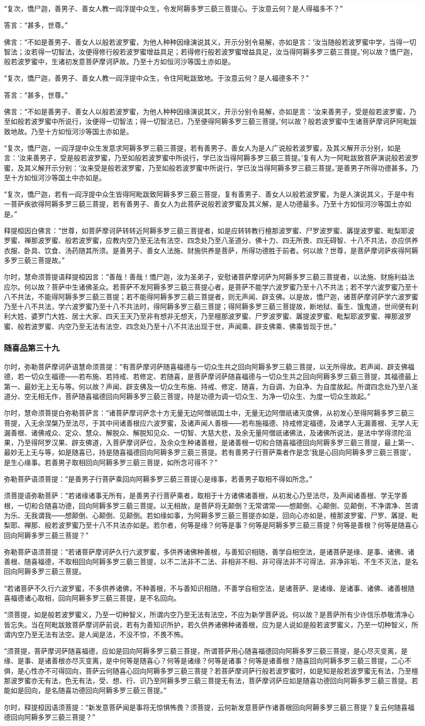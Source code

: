 “复次，憍尸迦，善男子、善女人教一阎浮提中众生，令发阿耨多罗三藐三菩提心。于汝意云何？是人得福多不？”

答言：“甚多，世尊。”

佛言：“不如是善男子、善女人以般若波罗蜜，为他人种种因缘演说其义，开示分别令易解，亦如是言：‘汝当随般若波罗蜜中学，当得一切智法；汝若得一切智法，汝便得修行般若波罗蜜增益具足；若得修行般若波罗蜜增益具足，汝当得阿耨多罗三藐三菩提。’何以故？憍尸迦，般若波罗蜜中，生诸初发意菩萨摩诃萨故。乃至十方如恒河沙等国土亦如是。

“复次，憍尸迦，善男子、善女人教一阎浮提中众生，令住阿毗跋致地。于汝意云何？是人福德多不？”

答言：“甚多，世尊。”

佛言：“不如是善男子、善女人以般若波罗蜜，为他人种种因缘演说其义，开示分别令易解，亦如是言：‘汝来善男子，受是般若波罗蜜，乃至如般若波罗蜜中所说行，汝便得一切智法；得一切智法已，乃至便得阿耨多罗三藐三菩提。’何以故？般若波罗蜜中生诸菩萨摩诃萨阿毗跋致地故。乃至十方如恒河沙等国土亦如是。

“复次，憍尸迦，一阎浮提中众生发意求阿耨多罗三藐三菩提，若有善男子、善女人为是人广说般若波罗蜜，及其义解开示分别，如是言：‘汝来善男子，受是般若波罗蜜，乃至如般若波罗蜜中所说行，学已汝当得阿耨多罗三藐三菩提。’复有人为一阿毗跋致菩萨演说般若波罗蜜，及其义解开示分别：‘汝来受是般若波罗蜜，乃至如般若波罗蜜中所说行，学已汝当得阿耨多罗三藐三菩提。’是善男子所得功德甚多。乃至十方如恒河沙等国土中亦如是。

“复次，憍尸迦，若有一阎浮提中众生皆得阿毗跋致阿耨多罗三藐三菩提，复有善男子、善女人以般若波罗蜜，为是人演说其义，于是中有一菩萨疾欲得阿耨多罗三藐三菩提，若有善男子、善女人为此菩萨说般若波罗蜜及其义解，是人功德最多。乃至十方如恒河沙等国土亦如是。”

释提桓因白佛言：“世尊，如菩萨摩诃萨转转近阿耨多罗三藐三菩提者，如是应转转教行檀那波罗蜜、尸罗波罗蜜、羼提波罗蜜、毗梨耶波罗蜜、禅那波罗蜜、般若波罗蜜，应教内空乃至无法有法空、四念处乃至八圣道分、佛十力、四无所畏、四无碍智、十八不共法，亦应供养衣服、卧具、饮食、汤药随其所须。是善男子、善女人法施、财施供养是菩萨，所得功德胜于前者。何以故？世尊，是菩萨摩诃萨疾得阿耨多罗三藐三菩提故。”

尔时，慧命须菩提语释提桓因言：“善哉！善哉！憍尸迦，汝为圣弟子，安慰诸菩萨摩诃萨为阿耨多罗三藐三菩提者，以法施、财施利益法应尔。何以故？菩萨中生诸佛圣众。若菩萨不发阿耨多罗三藐三菩提心者，是菩萨不能学六波罗蜜乃至十八不共法；若不学六波罗蜜乃至十八不共法，不能得阿耨多罗三藐三菩提；若不能得阿耨多罗三藐三菩提者，则无声闻、辟支佛。以是故，憍尸迦，诸菩萨摩诃萨学六波罗蜜乃至十八不共法，学六波罗蜜乃至十八不共法时，得阿耨多罗三藐三菩提；得阿耨多罗三藐三菩提故，断地狱、畜生、饿鬼道，世间便有刹利大姓、婆罗门大姓、居士大家、四天王天乃至非有想非无想天，乃至檀那波罗蜜、尸罗波罗蜜、羼提波罗蜜、毗梨耶波罗蜜、禅那波罗蜜、般若波罗蜜、内空乃至无法有法空、四念处乃至十八不共法出现于世，声闻乘、辟支佛乘、佛乘皆现于世。”

### 随喜品第三十九

尔时，弥勒菩萨摩诃萨语慧命须菩提：“有菩萨摩诃萨随喜福德与一切众生共之回向阿耨多罗三藐三菩提，以无所得故。若声闻、辟支佛福德，若一切众生福德——若布施、若持戒、若修定、若随喜，是菩萨摩诃萨随喜福德与一切众生共之回向阿耨多罗三藐三菩提，其福德最上第一、最妙无上无与等。何以故？声闻、辟支佛及一切众生布施、持戒、修定、随喜，为自调、为自净、为自度故起。所谓四念处乃至八圣道分、空无相无作，菩萨随喜福德回向阿耨多罗三藐三菩提，持是功德为调一切众生、为净一切众生、为度一切众生故起。”

尔时，慧命须菩提白弥勒菩萨言：“诸菩萨摩诃萨念十方无量无边阿僧祇国土中，无量无边阿僧祇诸灭度佛，从初发心至得阿耨多罗三藐三菩提，入无余涅槃乃至法尽，于其中间诸善根应六波罗蜜，及诸声闻人善根——若布施福德、持戒修定福德，及诸学人无漏善根、无学人无漏善根、诸佛戒众、定众、慧众、解脱众、解脱知见众、一切智、大慈大悲，及余无量阿僧祇诸佛法，及诸佛所说法，是法中学得须陀洹果，乃至得阿罗汉果、辟支佛道，入菩萨摩诃萨位，及余众生种诸善根，是诸善根一切和合随喜福德回向阿耨多罗三藐三菩提，最上第一、最妙无上无与等，如是随喜已，持是随喜福德回向阿耨多罗三藐三菩提。若有善男子行菩萨乘者作是念‘我是心回向阿耨多罗三藐三菩提’，是生心缘事。若善男子取相回向阿耨多罗三藐三菩提，如所念可得不？”

弥勒菩萨语须菩提：“是善男子行菩萨乘回向阿耨多罗三藐三菩提心是缘事，若善男子取相不得如所念。”

须菩提语弥勒菩萨：“若诸缘诸事无所有，是善男子行菩萨乘者，取相于十方诸佛诸善根，从初发心乃至法尽，及声闻诸善根、学无学善根，一切和合随喜功德，回向阿耨多罗三藐三菩提。以无相故，是菩萨将无颠倒？无常谓常——想颠倒、心颠倒、见颠倒，不净谓净、苦谓为乐、无我谓我——想颠倒、心颠倒、见颠倒。若如缘如事，为阿耨多罗三藐三菩提亦如是，回向心亦如是，檀那波罗蜜、尸罗、羼提、毗梨耶、禅那、般若波罗蜜乃至十八不共法亦如是。若尔者，何等是缘？何等是事？何等是阿耨多罗三藐三菩提？何等是善根？何等是随喜心回向阿耨多罗三藐三菩提？”

弥勒菩萨语须菩提：“若诸菩萨摩诃萨久行六波罗蜜，多供养诸佛种善根，与善知识相随，善学自相空法，是诸菩萨是缘、是事、诸佛、诸善根、随喜福德，不取相回向阿耨多罗三藐三菩提，以不二法非不二法、非相非不相、非可得法非不可得法、非净非垢、不生不灭法，是名回向阿耨多罗三藐三菩提。

“若诸菩萨不久行六波罗蜜，不多供养诸佛，不种善根，不与善知识相随，不善学自相空法，是诸菩萨、是诸缘、是诸事、诸佛、诸善根随喜福德诸心取相，回向阿耨多罗三藐三菩提，是不名回向。

“须菩提，如是般若波罗蜜义，乃至一切种智义，所谓内空乃至无法有法空，不应为新学菩萨说。何以故？是菩萨所有少许信乐恭敬清净心皆忘失。当在阿毗跋致菩萨摩诃萨前说，若有为善知识所护，若久供养诸佛种诸善根，应为是人说如是般若波罗蜜义，乃至一切种智义，所谓内空乃至无法有法空。是人闻是法，不没不惊，不畏不怖。

“须菩提，菩萨摩诃萨随喜福德，应如是回向阿耨多罗三藐三菩提，所谓菩萨用心随喜福德回向阿耨多罗三藐三菩提，是心尽灭变离，是缘、是事、是诸善根亦尽灭变离，是中何等是随喜心？何等是诸缘？何等是诸事？何等是诸善根？随喜回向阿耨多罗三藐三菩提，二心不俱，是心性亦不可得回向，菩萨云何随喜心回向阿耨多罗三藐三菩提？若菩萨摩诃萨行般若波罗蜜时，如是知是般若波罗蜜无有法，乃至檀那波罗蜜亦无有法，色无有法，受、想、行、识乃至阿耨多罗三藐三菩提无有法，菩萨摩诃萨应如是随喜功德回向阿耨多罗三藐三菩提。若能如是回向，是名随喜功德回向阿耨多罗三藐三菩提。”

尔时，释提桓因语须菩提：“新发意菩萨闻是事将无惊惧怖畏？须菩提，云何新发意菩萨作诸善根回向阿耨多罗三藐三菩提？复云何随喜福德回向阿耨多罗三藐三菩提？”

